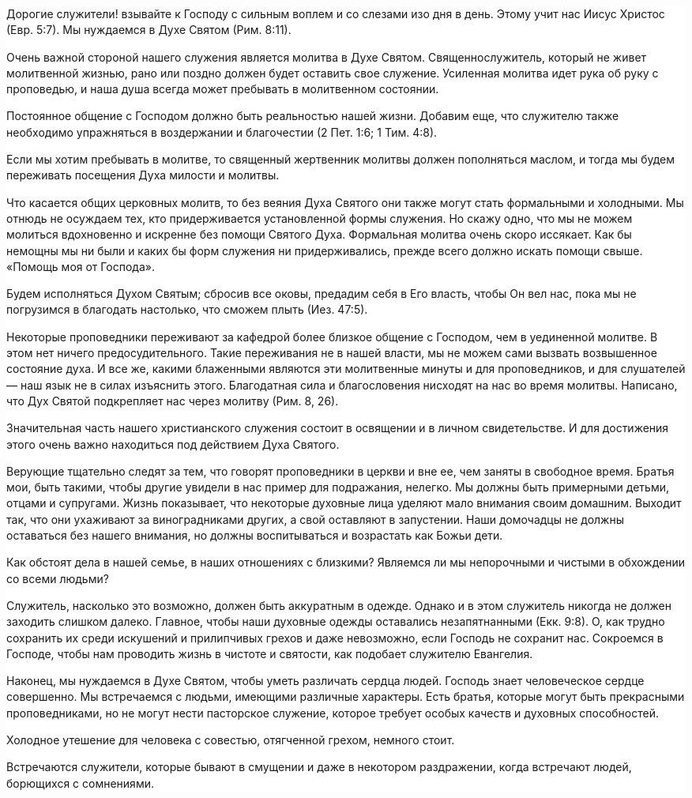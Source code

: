 Дорогие служители! взывайте к Господу с сильным воплем и со слезами изо дня в день. Этому учит нас Иисус Христос (Евр. 5:7). Мы нуждаемся в Духе Святом (Рим. 8:11).

Очень важной стороной нашего служения является молитва в Духе Святом. Священнослужитель, который не живет молитвенной жизнью, рано или поздно должен будет оставить свое служение. Усиленная молитва идет рука об руку с проповедью, и наша душа всегда может пребывать в молитвенном состоянии.

Постоянное общение с Господом должно быть реальностью нашей жизни. Добавим еще, что служителю также необходимо упражняться в воздержании и благочестии (2 Пет. 1:6; 1 Тим. 4:8).

Если мы хотим пребывать в молитве, то священный жертвенник молитвы должен пополняться маслом, и тогда мы будем переживать посещения Духа милости и молитвы.

Что касается общих церковных молитв, то без веяния Духа Святого они также могут стать формальными и холодными. Мы отнюдь не осуждаем тех, кто придерживается установленной формы служения. Но скажу одно, что мы не можем молиться вдохновенно и искренне без помощи Святого Духа. Формальная молитва очень скоро иссякает. Как бы немощны мы ни были и каких бы форм служения ни придерживались, прежде всего должно искать помощи свыше. «Помощь моя от Господа».

Будем исполняться Духом Святым; сбросив все оковы, предадим себя в Его власть, чтобы Он вел нас, пока мы не погрузимся в благодать настолько, что сможем плыть (Иез. 47:5).

Некоторые проповедники переживают за кафедрой более близкое общение с Господом, чем в уединенной молитве. В этом нет ничего предосудительного. Такие переживания не в нашей власти, мы не можем сами вызвать возвышенное состояние духа. И все же, какими блаженными являются эти молитвенные минуты и для проповедников, и для слушателей — наш язык не в силах изъяснить этого. Благодатная сила и благословения нисходят на нас во время молитвы. Написано, что Дух Святой подкрепляет нас через молитву (Рим. 8, 26).

Значительная часть нашего христианского служения состоит в освящении и в личном свидетельстве. И для достижения этого очень важно находиться под действием Духа Святого.

Верующие тщательно следят за тем, что говорят проповедники в церкви и вне ее, чем заняты в свободное время. Братья мои, быть такими, чтобы другие увидели в нас пример для подражания, нелегко. Мы должны быть примерными детьми, отцами и супругами. Жизнь показывает, что некоторые духовные лица уделяют мало внимания своим домашним. Выходит так, что они ухаживают за виноградниками других, а свой оставляют в запустении. Наши домочадцы не должны оставаться без нашего внимания, но должны воспитываться и возрастать как Божьи дети.

Как обстоят дела в нашей семье, в наших отношениях с близкими? Являемся ли мы непорочными и чистыми в обхождении со всеми людьми?

Служитель, насколько это возможно, должен быть аккуратным в одежде. Однако и в этом служитель никогда не должен заходить слишком далеко. Главное, чтобы наши духовные одежды оставались незапятнанными (Екк. 9:8). О, как трудно сохранить их среди искушений и прилипчивых грехов и даже невозможно, если Господь не сохранит нас. Сокроемся в Господе, чтобы нам проводить жизнь в чистоте и святости, как подобает служителю Евангелия.

Наконец, мы нуждаемся в Духе Святом, чтобы уметь различать сердца людей. Господь знает человеческое сердце совершенно. Мы встречаемся с людьми, имеющими различные характеры. Есть братья, которые могут быть прекрасными проповедниками, но не могут нести пасторское служение, которое требует особых качеств и духовных способностей.

Холодное утешение для человека с совестью, отягченной грехом, немного стоит.

Встречаются служители, которые бывают в смущении и даже в некотором раздражении, когда встречают людей, борющихся с сомнениями.
